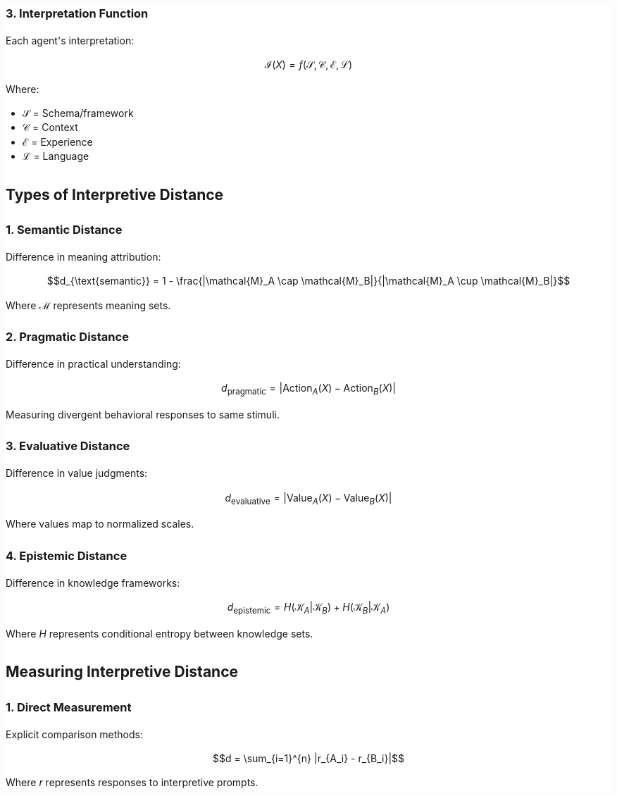 ### 3. Interpretation Function

Each agent's interpretation:

$$\mathcal{I}(X) = f(\mathcal{S}, \mathcal{C}, \mathcal{E}, \mathcal{L})$$

Where:
- $\mathcal{S}$ = Schema/framework
- $\mathcal{C}$ = Context
- $\mathcal{E}$ = Experience
- $\mathcal{L}$ = Language

## Types of Interpretive Distance

### 1. Semantic Distance

Difference in meaning attribution:

$$d_{\text{semantic}} = 1 - \frac{|\mathcal{M}_A \cap \mathcal{M}_B|}{|\mathcal{M}_A \cup \mathcal{M}_B|}$$

Where $\mathcal{M}$ represents meaning sets.

### 2. Pragmatic Distance

Difference in practical understanding:

$$d_{\text{pragmatic}} = |\text{Action}_A(X) - \text{Action}_B(X)|$$

Measuring divergent behavioral responses to same stimuli.

### 3. Evaluative Distance

Difference in value judgments:

$$d_{\text{evaluative}} = |\text{Value}_A(X) - \text{Value}_B(X)|$$

Where values map to normalized scales.

### 4. Epistemic Distance

Difference in knowledge frameworks:

$$d_{\text{epistemic}} = H(\mathcal{K}_A | \mathcal{K}_B) + H(\mathcal{K}_B | \mathcal{K}_A)$$

Where $H$ represents conditional entropy between knowledge sets.

## Measuring Interpretive Distance

### 1. Direct Measurement

Explicit comparison methods:

$$d = \sum_{i=1}^{n} |r_{A_i} - r_{B_i}|$$

Where $r$ represents responses to interpretive prompts.
